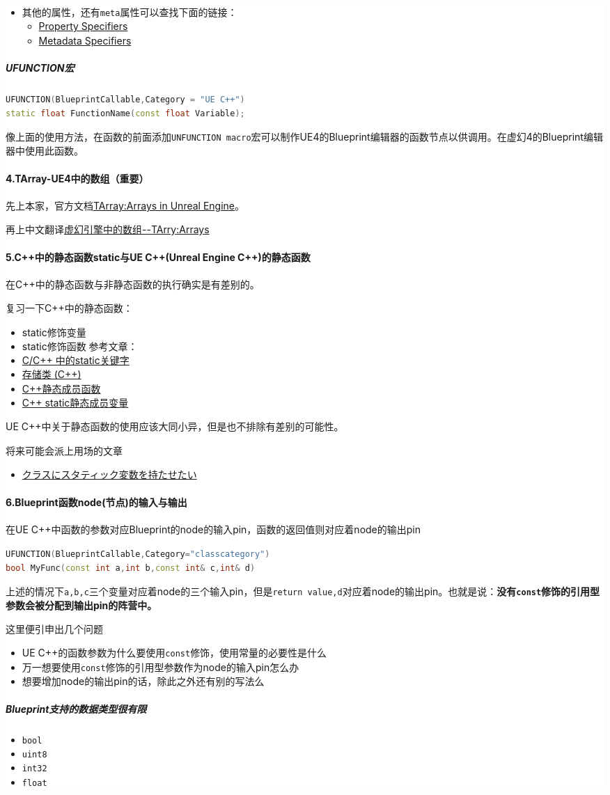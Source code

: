 - 其他的属性，还有`meta`属性可以查找下面的链接：
    - [Property Specifiers](http://api.unrealengine.com/INT/Programming/UnrealArchitecture/Reference/Properties/Specifiers/index.html)
    - [Metadata Specifiers](http://api.unrealengine.com/INT/Programming/UnrealArchitecture/Reference/Metadata/index.html)
##### UFUNCTION宏
```C++
UFUNCTION(BlueprintCallable,Category = "UE C++")
static float FunctionName(const float Variable);
```
像上面的使用方法，在函数的前面添加`UNFUNCTION macro`宏可以制作UE4的Blueprint编辑器的函数节点以供调用。在虚幻4的Blueprint编辑器中使用此函数。

#### 4.TArray-UE4中的数组（重要）
先上本家，官方文档[TArray:Arrays in Unreal Engine](https://docs.unrealengine.com/en-us/Programming/UnrealArchitecture/TArrays)。

再上中文翻译[虚幻引擎中的数组--TArry:Arrays](https://blog.csdn.net/cartzhang/article/details/45367171)

#### 5.C++中的静态函数static与UE C++(Unreal Engine C++)的静态函数
在C++中的静态函数与非静态函数的执行确实是有差别的。

复习一下C++中的静态函数：
- static修饰变量
- static修饰函数
参考文章：
- [C/C++ 中的static关键字](http://zheming.wang/blog/2012/06/28/18316F9F-EB98-4088-AE29-C151BAEC8E71/)
- [存储类 (C++)](https://msdn.microsoft.com/zh-cn/library/y5f6w579.aspx)
- [C++静态成员函数](http://c.biancheng.net/cpp/biancheng/view/210.html)
- [C++ static静态成员变量](http://c.biancheng.net/cpp/biancheng/view/209.html)

UE C++中关于静态函数的使用应该大同小异，但是也不排除有差别的可能性。

将来可能会派上用场的文章
- [クラスにスタティック変数を持たせたい](https://answers.unrealengine.com/questions/716472/%E3%82%AF%E3%83%A9%E3%82%B9%E3%81%AB%E3%82%B9%E3%82%BF%E3%83%86%E3%82%A3%E3%83%83%E3%82%AF%E5%A4%89%E6%95%B0%E3%82%92%E6%8C%81%E3%81%9F%E3%81%9B%E3%81%9F%E3%81%84.html)

#### 6.Blueprint函数node(节点)的输入与输出
在UE C++中函数的参数对应Blueprint的node的输入pin，函数的返回值则对应着node的输出pin
```C++
UFUNCTION(BlueprintCallable,Category="classcategory")
bool MyFunc(const int a,int b,const int& c,int& d)
```
上述的情况下`a,b,c`三个变量对应着node的三个输入pin，但是`return value,d`对应着node的输出pin。也就是说：**没有`const`修饰的引用型参数会被分配到输出pin的阵营中。**

这里便引申出几个问题
- UE C++的函数参数为什么要使用`const`修饰，使用常量的必要性是什么
- 万一想要使用`const`修饰的引用型参数作为node的输入pin怎么办
- 想要增加node的输出pin的话，除此之外还有别的写法么

##### Blueprint支持的数据类型很有限
- `bool`
- `uint8`
- `int32`
- `float`
